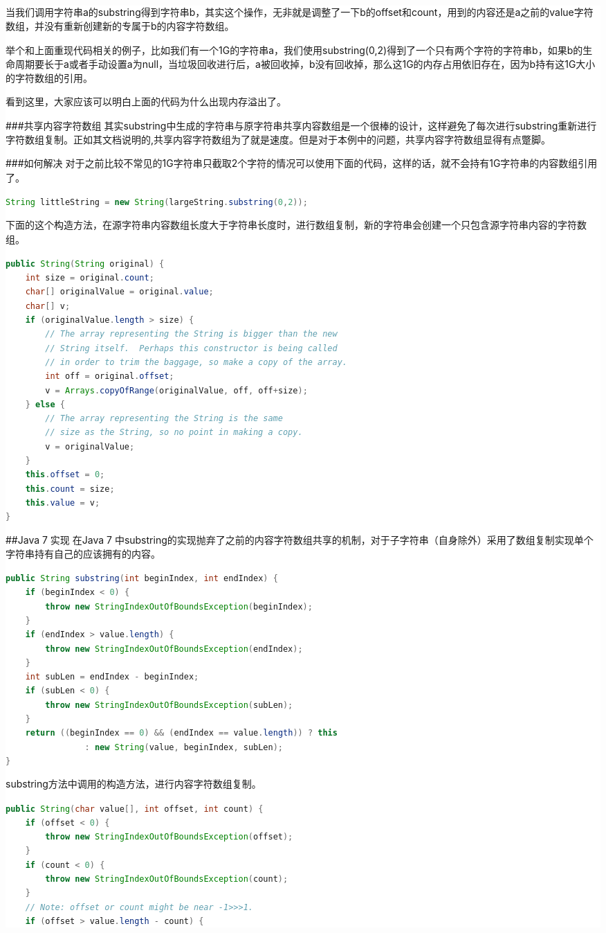 当我们调用字符串a的substring得到字符串b，其实这个操作，无非就是调整了一下b的offset和count，用到的内容还是a之前的value字符数组，并没有重新创建新的专属于b的内容字符数组。

举个和上面重现代码相关的例子，比如我们有一个1G的字符串a，我们使用substring(0,2)得到了一个只有两个字符的字符串b，如果b的生命周期要长于a或者手动设置a为null，当垃圾回收进行后，a被回收掉，b没有回收掉，那么这1G的内存占用依旧存在，因为b持有这1G大小的字符数组的引用。

看到这里，大家应该可以明白上面的代码为什么出现内存溢出了。

###共享内容字符数组
其实substring中生成的字符串与原字符串共享内容数组是一个很棒的设计，这样避免了每次进行substring重新进行字符数组复制。正如其文档说明的,共享内容字符数组为了就是速度。但是对于本例中的问题，共享内容字符数组显得有点蹩脚。

###如何解决
对于之前比较不常见的1G字符串只截取2个字符的情况可以使用下面的代码，这样的话，就不会持有1G字符串的内容数组引用了。
```java
String littleString = new String(largeString.substring(0,2));
```
下面的这个构造方法，在源字符串内容数组长度大于字符串长度时，进行数组复制，新的字符串会创建一个只包含源字符串内容的字符数组。
```java
public String(String original) {
	int size = original.count;
	char[] originalValue = original.value;
	char[] v;
	if (originalValue.length > size) {
		// The array representing the String is bigger than the new
		// String itself.  Perhaps this constructor is being called
		// in order to trim the baggage, so make a copy of the array.
		int off = original.offset;
		v = Arrays.copyOfRange(originalValue, off, off+size);
	} else {
		// The array representing the String is the same
		// size as the String, so no point in making a copy.
		v = originalValue;
	}
	this.offset = 0;
	this.count = size;
	this.value = v;
}
```
##Java 7 实现
在Java 7 中substring的实现抛弃了之前的内容字符数组共享的机制，对于子字符串（自身除外）采用了数组复制实现单个字符串持有自己的应该拥有的内容。
```java
public String substring(int beginIndex, int endIndex) {
    if (beginIndex < 0) {
    	throw new StringIndexOutOfBoundsException(beginIndex);
    }
    if (endIndex > value.length) {
    	throw new StringIndexOutOfBoundsException(endIndex);
    }
    int subLen = endIndex - beginIndex;
    if (subLen < 0) {
    	throw new StringIndexOutOfBoundsException(subLen);
    }
    return ((beginIndex == 0) && (endIndex == value.length)) ? this
                : new String(value, beginIndex, subLen);
}
```
substring方法中调用的构造方法，进行内容字符数组复制。
```java
public String(char value[], int offset, int count) {
    if (offset < 0) {
   		throw new StringIndexOutOfBoundsException(offset);
    }
    if (count < 0) {
    	throw new StringIndexOutOfBoundsException(count);
    }
    // Note: offset or count might be near -1>>>1.
    if (offset > value.length - count) {
```